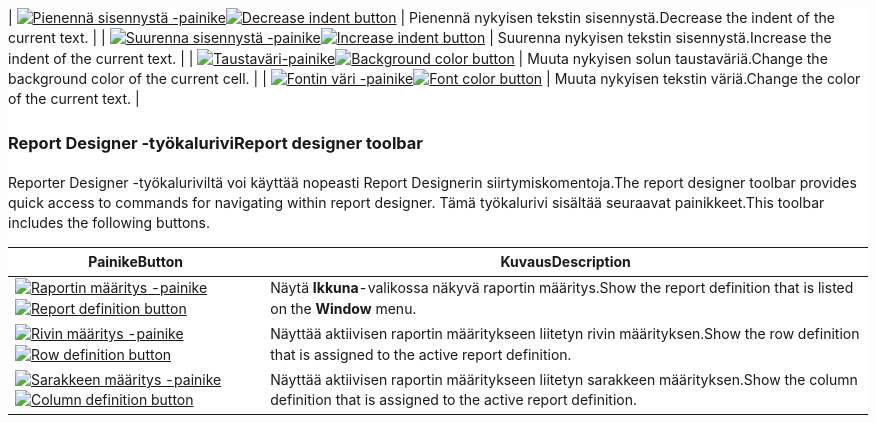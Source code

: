 | <span data-ttu-id="5ffd1-374">[![Pienennä sisennystä -painike](./media/outdentlsc130389.png)](./media/outdentlsc130389.png)</span><span class="sxs-lookup"><span data-stu-id="5ffd1-374">[![Decrease indent button](./media/outdentlsc130389.png)](./media/outdentlsc130389.png)</span></span>                      | <span data-ttu-id="5ffd1-375">Pienennä nykyisen tekstin sisennystä.</span><span class="sxs-lookup"><span data-stu-id="5ffd1-375">Decrease the indent of the current text.</span></span>                |
| <span data-ttu-id="5ffd1-376">[![Suurenna sisennystä -painike](./media/indentlsc130389.png)](./media/indentlsc130389.png)</span><span class="sxs-lookup"><span data-stu-id="5ffd1-376">[![Increase indent button](./media/indentlsc130389.png)](./media/indentlsc130389.png)</span></span>                        | <span data-ttu-id="5ffd1-377">Suurenna nykyisen tekstin sisennystä.</span><span class="sxs-lookup"><span data-stu-id="5ffd1-377">Increase the indent of the current text.</span></span>                |
| <span data-ttu-id="5ffd1-378">[![Taustaväri-painike](./media/fillbackgroundcolorc130389.png)](./media/fillbackgroundcolorc130389.png)</span><span class="sxs-lookup"><span data-stu-id="5ffd1-378">[![Background color button](./media/fillbackgroundcolorc130389.png)](./media/fillbackgroundcolorc130389.png)</span></span> | <span data-ttu-id="5ffd1-379">Muuta nykyisen solun taustaväriä.</span><span class="sxs-lookup"><span data-stu-id="5ffd1-379">Change the background color of the current cell.</span></span>        |
| <span data-ttu-id="5ffd1-380">[![Fontin väri -painike](./media/fontcolorc130389.png)](./media/fontcolorc130389.png)</span><span class="sxs-lookup"><span data-stu-id="5ffd1-380">[![Font color button](./media/fontcolorc130389.png)](./media/fontcolorc130389.png)</span></span>                           | <span data-ttu-id="5ffd1-381">Muuta nykyisen tekstin väriä.</span><span class="sxs-lookup"><span data-stu-id="5ffd1-381">Change the color of the current text.</span></span>                   |

### <a name="report-designer-toolbar"></a><span data-ttu-id="5ffd1-382">Report Designer -työkalurivi</span><span class="sxs-lookup"><span data-stu-id="5ffd1-382">Report designer toolbar</span></span>

<span data-ttu-id="5ffd1-383">Reporter Designer -työkaluriviltä voi käyttää nopeasti Report Designerin siirtymiskomentoja.</span><span class="sxs-lookup"><span data-stu-id="5ffd1-383">The report designer toolbar provides quick access to commands for navigating within report designer.</span></span> <span data-ttu-id="5ffd1-384">Tämä työkalurivi sisältää seuraavat painikkeet.</span><span class="sxs-lookup"><span data-stu-id="5ffd1-384">This toolbar includes the following buttons.</span></span>

| <span data-ttu-id="5ffd1-385">Painike</span><span class="sxs-lookup"><span data-stu-id="5ffd1-385">Button</span></span>                                                                                                                                                                                          | <span data-ttu-id="5ffd1-386">Kuvaus</span><span class="sxs-lookup"><span data-stu-id="5ffd1-386">Description</span></span>                                                                                                                                                                  |
|-------------------------------------------------------------------------------------------------------------------------------------------------------------------------------------------------|------------------------------------------------------------------------------------------------------------------------------------------------------------------------------|
| <span data-ttu-id="5ffd1-387">[![Raportin määritys -painike](./media/reportc130389.png)](./media/reportc130389.png)</span><span class="sxs-lookup"><span data-stu-id="5ffd1-387">[![Report definition button](./media/reportc130389.png)](./media/reportc130389.png)</span></span>                 | <span data-ttu-id="5ffd1-388">Näytä **Ikkuna**-valikossa näkyvä raportin määritys.</span><span class="sxs-lookup"><span data-stu-id="5ffd1-388">Show the report definition that is listed on the **Window** menu.</span></span>                                                                                                            |
| <span data-ttu-id="5ffd1-389">[![Rivin määritys -painike](./media/rowc130389.png)](./media/rowc130389.png)</span><span class="sxs-lookup"><span data-stu-id="5ffd1-389">[![Row definition button](./media/rowc130389.png)](./media/rowc130389.png)</span></span>                          | <span data-ttu-id="5ffd1-390">Näyttää aktiivisen raportin määritykseen liitetyn rivin määrityksen.</span><span class="sxs-lookup"><span data-stu-id="5ffd1-390">Show the row definition that is assigned to the active report definition.</span></span>                                                                                                    |
| <span data-ttu-id="5ffd1-391">[![Sarakkeen määritys -painike](./media/columnc130389.png)](./media/columnc130389.png)</span><span class="sxs-lookup"><span data-stu-id="5ffd1-391">[![Column definition button](./media/columnc130389.png)](./media/columnc130389.png)</span></span>                 | <span data-ttu-id="5ffd1-392">Näyttää aktiivisen raportin määritykseen liitetyn sarakkeen määrityksen.</span><span class="sxs-lookup"><span data-stu-id="5ffd1-392">Show the column definition that is assigned to the active report definition.</span></span>                                                                                                 |
